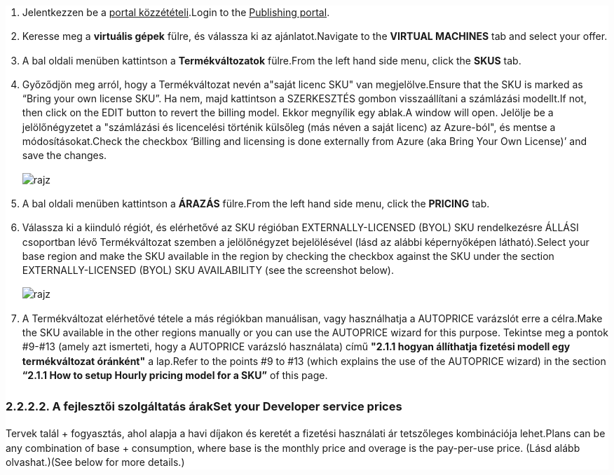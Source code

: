 1. <span data-ttu-id="9d268-299">Jelentkezzen be a [portal közzétételi](https://publish.windowsazure.com).</span><span class="sxs-lookup"><span data-stu-id="9d268-299">Login to the [Publishing portal](https://publish.windowsazure.com).</span></span>
2. <span data-ttu-id="9d268-300">Keresse meg a **virtuális gépek** fülre, és válassza ki az ajánlatot.</span><span class="sxs-lookup"><span data-stu-id="9d268-300">Navigate to the **VIRTUAL MACHINES** tab and select your offer.</span></span>
3. <span data-ttu-id="9d268-301">A bal oldali menüben kattintson a **Termékváltozatok** fülre.</span><span class="sxs-lookup"><span data-stu-id="9d268-301">From the left hand side menu, click the **SKUS** tab.</span></span>
4. <span data-ttu-id="9d268-302">Győződjön meg arról, hogy a Termékváltozat nevén a"saját licenc SKU" van megjelölve.</span><span class="sxs-lookup"><span data-stu-id="9d268-302">Ensure that the SKU is marked as “Bring your own license SKU”.</span></span> <span data-ttu-id="9d268-303">Ha nem, majd kattintson a SZERKESZTÉS gombon visszaállítani a számlázási modellt.</span><span class="sxs-lookup"><span data-stu-id="9d268-303">If not, then click on the EDIT button to revert the billing model.</span></span> <span data-ttu-id="9d268-304">Ekkor megnyílik egy ablak.</span><span class="sxs-lookup"><span data-stu-id="9d268-304">A window will open.</span></span> <span data-ttu-id="9d268-305">Jelölje be a jelölőnégyzetet a "számlázási és licencelési történik külsőleg (más néven a saját licenc) az Azure-ból", és mentse a módosításokat.</span><span class="sxs-lookup"><span data-stu-id="9d268-305">Check the checkbox ‘Billing and licensing is done externally from Azure (aka Bring Your Own License)’ and save the changes.</span></span>
   
   ![rajz](media/marketplace-publishing-push-to-staging/img2.1.2_04.png)
5. <span data-ttu-id="9d268-307">A bal oldali menüben kattintson a **ÁRAZÁS** fülre.</span><span class="sxs-lookup"><span data-stu-id="9d268-307">From the left hand side menu, click the **PRICING** tab.</span></span>
6. <span data-ttu-id="9d268-308">Válassza ki a kiinduló régiót, és elérhetővé az SKU régióban EXTERNALLY-LICENSED (BYOL) SKU rendelkezésre ÁLLÁSI csoportban lévő Termékváltozat szemben a jelölőnégyzet bejelölésével (lásd az alábbi képernyőképen látható).</span><span class="sxs-lookup"><span data-stu-id="9d268-308">Select your base region and make the SKU available in the region by checking the checkbox against the SKU under the section EXTERNALLY-LICENSED (BYOL) SKU AVAILABILITY (see the screenshot below).</span></span>
   
   ![rajz](media/marketplace-publishing-push-to-staging/img2.1.2_06.png)
7. <span data-ttu-id="9d268-310">A Termékváltozat elérhetővé tétele a más régiókban manuálisan, vagy használhatja a AUTOPRICE varázslót erre a célra.</span><span class="sxs-lookup"><span data-stu-id="9d268-310">Make the SKU available in the other regions manually or you can use the AUTOPRICE wizard for this purpose.</span></span> <span data-ttu-id="9d268-311">Tekintse meg a pontok #9-#13 (amely azt ismerteti, hogy a AUTOPRICE varázsló használata) című **"2.1.1 hogyan állíthatja fizetési modell egy termékváltozat óránként"** a lap.</span><span class="sxs-lookup"><span data-stu-id="9d268-311">Refer to the points #9 to #13 (which explains the use of the AUTOPRICE wizard) in the section **“2.1.1 How to setup Hourly pricing model for a SKU”** of this page.</span></span>

### <a name="22-set-your-developer-service-prices"></a><span data-ttu-id="9d268-312">2.2.</span><span class="sxs-lookup"><span data-stu-id="9d268-312">2.2.</span></span> <span data-ttu-id="9d268-313">A fejlesztői szolgáltatás árak</span><span class="sxs-lookup"><span data-stu-id="9d268-313">Set your Developer service prices</span></span>
<span data-ttu-id="9d268-314">Tervek talál + fogyasztás, ahol alapja a havi díjakon és keretét a fizetési használati ár tetszőleges kombinációja lehet.</span><span class="sxs-lookup"><span data-stu-id="9d268-314">Plans can be any combination of base + consumption, where base is the monthly price and overage is the pay-per-use price.</span></span> <span data-ttu-id="9d268-315">(Lásd alább olvashat.)</span><span class="sxs-lookup"><span data-stu-id="9d268-315">(See below for more details.)</span></span>
